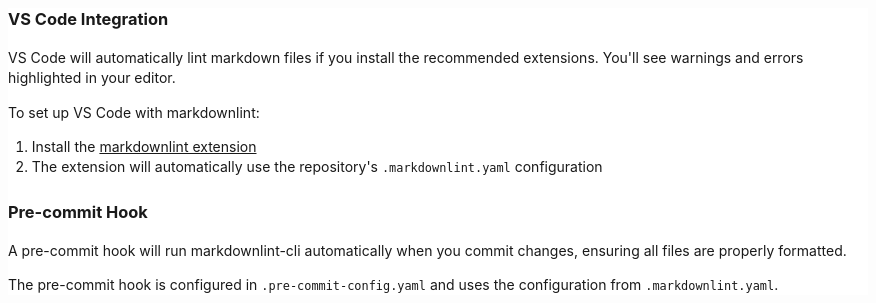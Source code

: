 ### VS Code Integration

VS Code will automatically lint markdown files if you install the recommended extensions. You'll see warnings and errors highlighted in your editor.

To set up VS Code with markdownlint:

1. Install the [markdownlint extension](https://marketplace.visualstudio.com/items?itemName=davidanson.vscode-markdownlint)
2. The extension will automatically use the repository's `.markdownlint.yaml` configuration

### Pre-commit Hook

A pre-commit hook will run markdownlint-cli automatically when you commit changes, ensuring all files are properly formatted.

The pre-commit hook is configured in `.pre-commit-config.yaml` and uses the configuration from `.markdownlint.yaml`.
